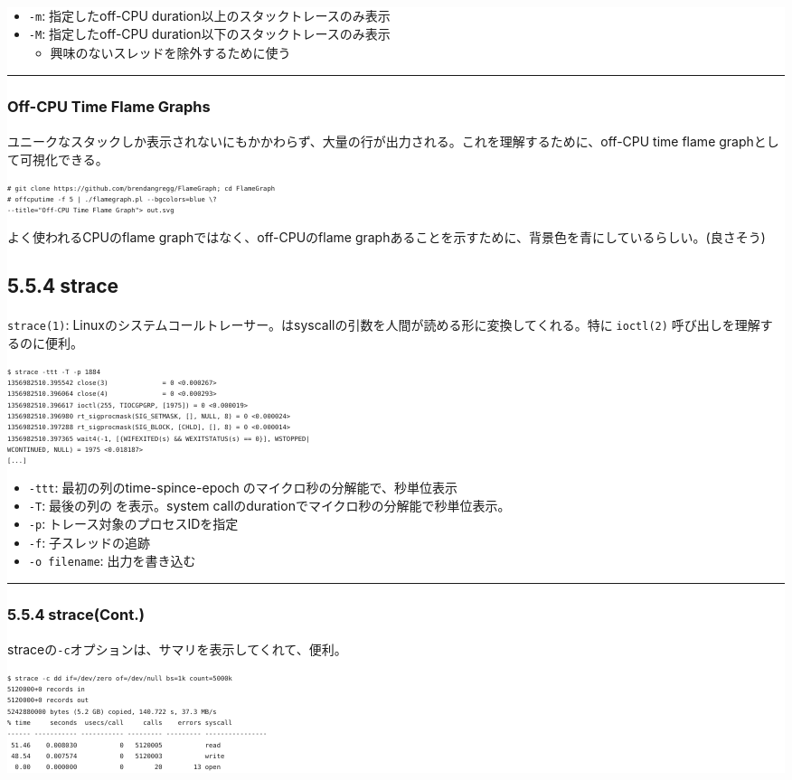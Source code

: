 * `-m`: 指定したoff-CPU duration以上のスタックトレースのみ表示
* `-M`: 指定したoff-CPU duration以下のスタックトレースのみ表示
    * 興味のないスレッドを除外するために使う

---

### Off-CPU Time Flame Graphs

ユニークなスタックしか表示されないにもかかわらず、大量の行が出力される。これを理解するために、off-CPU time flame graphとして可視化できる。

```
# git clone https://github.com/brendangregg/FlameGraph; cd FlameGraph
# offcputime -f 5 | ./flamegraph.pl --bgcolors=blue \?
--title="Off-CPU Time Flame Graph"> out.svg
```

よく使われるCPUのflame graphではなく、off-CPUのflame graphあることを示すために、背景色を青にしているらしい。(良さそう)

## 5.5.4 strace

`strace(1)`: Linuxのシステムコールトレーサー。はsyscallの引数を人間が読める形に変換してくれる。特に `ioctl(2)` 呼び出しを理解するのに便利。

<style scoped>
pre {
   font-size: 0.6rem;
}
</style>


```
$ strace -ttt -T -p 1884
1356982510.395542 close(3)              = 0 <0.000267>
1356982510.396064 close(4)              = 0 <0.000293>
1356982510.396617 ioctl(255, TIOCGPGRP, [1975]) = 0 <0.000019>
1356982510.396980 rt_sigprocmask(SIG_SETMASK, [], NULL, 8) = 0 <0.000024>
1356982510.397288 rt_sigprocmask(SIG_BLOCK, [CHLD], [], 8) = 0 <0.000014>
1356982510.397365 wait4(-1, [{WIFEXITED(s) && WEXITSTATUS(s) == 0}], WSTOPPED|
WCONTINUED, NULL) = 1975 <0.018187>
[...]
```
* `-ttt`: 最初の列のtime-spince-epoch のマイクロ秒の分解能で、秒単位表示
* `-T`: 最後の列の <time> を表示。system callのdurationでマイクロ秒の分解能で秒単位表示。
* `-p`: トレース対象のプロセスIDを指定
* `-f`: 子スレッドの追跡
* `-o filename`: 出力を書き込む

---

### 5.5.4 strace(Cont.)


straceの`-c`オプションは、サマリを表示してくれて、便利。

<style scoped>
pre {
   font-size: 0.6rem;
}
</style>
```
$ strace -c dd if=/dev/zero of=/dev/null bs=1k count=5000k
5120000+0 records in
5120000+0 records out
5242880000 bytes (5.2 GB) copied, 140.722 s, 37.3 MB/s
% time     seconds  usecs/call     calls    errors syscall
------ ----------- ----------- --------- --------- ----------------
 51.46    0.008030           0   5120005           read
 48.54    0.007574           0   5120003           write
  0.00    0.000000           0        20        13 open
```